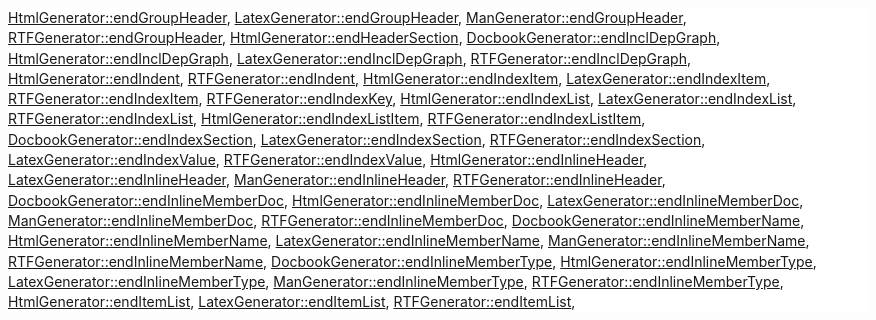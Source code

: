 <a href="/web-doxygen/docs/api/classes/htmlgenerator/#a44799df53d0705c6a8f1611bf0c686f2">HtmlGenerator::endGroupHeader</a>, <a href="/web-doxygen/docs/api/classes/latexgenerator/#a1ea96523b003e1da7efde252e0a20ddf">LatexGenerator::endGroupHeader</a>, <a href="/web-doxygen/docs/api/classes/mangenerator/#a2a48c9be94459c565ab007f5e342d6f9">ManGenerator::endGroupHeader</a>, <a href="/web-doxygen/docs/api/classes/rtfgenerator/#ad4d65d3f43a0ca0ff1e6cc7564a0164c">RTFGenerator::endGroupHeader</a>, <a href="/web-doxygen/docs/api/classes/htmlgenerator/#a835dc606cb69304a10a5af081585ff78">HtmlGenerator::endHeaderSection</a>, <a href="/web-doxygen/docs/api/classes/docbookgenerator/#afa0db463a17513f4e3ae08e03d6e2615">DocbookGenerator::endInclDepGraph</a>, <a href="/web-doxygen/docs/api/classes/htmlgenerator/#ac78029628ccb4f7aef7ca0c4cbce0ae3">HtmlGenerator::endInclDepGraph</a>, <a href="/web-doxygen/docs/api/classes/latexgenerator/#a3fd1e2fb8150b2b29985a8031854d4b9">LatexGenerator::endInclDepGraph</a>, <a href="/web-doxygen/docs/api/classes/rtfgenerator/#aa1a701e0ab2c31d782a7faae9e0135e1">RTFGenerator::endInclDepGraph</a>, <a href="/web-doxygen/docs/api/classes/htmlgenerator/#a5068d044d959a849cf7fd9743d07c012">HtmlGenerator::endIndent</a>, <a href="/web-doxygen/docs/api/classes/rtfgenerator/#af23f0fc47817bd5fe8c870f6a7c4b6b8">RTFGenerator::endIndent</a>, <a href="/web-doxygen/docs/api/classes/htmlgenerator/#aea7b80127d86e6971ff8933e3e8ae42d">HtmlGenerator::endIndexItem</a>, <a href="/web-doxygen/docs/api/classes/latexgenerator/#a76b121da3731e5fe9c3c68775e5d4152">LatexGenerator::endIndexItem</a>, <a href="/web-doxygen/docs/api/classes/rtfgenerator/#a884c87751b85f4a6cf6e965fbc0bec9c">RTFGenerator::endIndexItem</a>, <a href="/web-doxygen/docs/api/classes/rtfgenerator/#ac7cc1ced007f53858bf3f0e45a4db2b2">RTFGenerator::endIndexKey</a>, <a href="/web-doxygen/docs/api/classes/htmlgenerator/#a38b18ddbb0822f71d8c56db9f6798fc4">HtmlGenerator::endIndexList</a>, <a href="/web-doxygen/docs/api/classes/latexgenerator/#aec8ced6a045902d50e77304d6478fee9">LatexGenerator::endIndexList</a>, <a href="/web-doxygen/docs/api/classes/rtfgenerator/#ac49acd6dde35e8774990922cad8b953f">RTFGenerator::endIndexList</a>, <a href="/web-doxygen/docs/api/classes/htmlgenerator/#af2997268cba31448fe3ec43d3e980c78">HtmlGenerator::endIndexListItem</a>, <a href="/web-doxygen/docs/api/classes/rtfgenerator/#af5e47f880bf9f49092c9bd4da6229803">RTFGenerator::endIndexListItem</a>, <a href="/web-doxygen/docs/api/classes/docbookgenerator/#a9a5dbcad360a1ad2a8f9403ae344d638">DocbookGenerator::endIndexSection</a>, <a href="/web-doxygen/docs/api/classes/latexgenerator/#a33cad27a2b5dce6e2762d5915e554118">LatexGenerator::endIndexSection</a>, <a href="/web-doxygen/docs/api/classes/rtfgenerator/#a8b7ec3b26aa3098463f3a6a2881f3394">RTFGenerator::endIndexSection</a>, <a href="/web-doxygen/docs/api/classes/latexgenerator/#ab9bb81cca57fc3585e7b2e84513a37e3">LatexGenerator::endIndexValue</a>, <a href="/web-doxygen/docs/api/classes/rtfgenerator/#ae32c0528c173d54061e225bb9ecac3d4">RTFGenerator::endIndexValue</a>, <a href="/web-doxygen/docs/api/classes/htmlgenerator/#a64e4b1850daaf19be1cc41dc34e69979">HtmlGenerator::endInlineHeader</a>, <a href="/web-doxygen/docs/api/classes/latexgenerator/#a1cd66418d35ea0bb5b7d81c3fd77d753">LatexGenerator::endInlineHeader</a>, <a href="/web-doxygen/docs/api/classes/mangenerator/#a89c09852a70de4a3a971b02f157d47e1">ManGenerator::endInlineHeader</a>, <a href="/web-doxygen/docs/api/classes/rtfgenerator/#ac3e7490832bc015173929fd693aa0f74">RTFGenerator::endInlineHeader</a>, <a href="/web-doxygen/docs/api/classes/docbookgenerator/#a67b1d012d99a13ef16fcc4ea599b2a06">DocbookGenerator::endInlineMemberDoc</a>, <a href="/web-doxygen/docs/api/classes/htmlgenerator/#adcdb6177d9281921c6d2aa6893b1b5c9">HtmlGenerator::endInlineMemberDoc</a>, <a href="/web-doxygen/docs/api/classes/latexgenerator/#a03d670765e79b1f8a0ddf37a62366b88">LatexGenerator::endInlineMemberDoc</a>, <a href="/web-doxygen/docs/api/classes/mangenerator/#a6e669645babaaba4691fc5c5f0147ee0">ManGenerator::endInlineMemberDoc</a>, <a href="/web-doxygen/docs/api/classes/rtfgenerator/#ac4f20b0496b985dc382d29d6a93227cd">RTFGenerator::endInlineMemberDoc</a>, <a href="/web-doxygen/docs/api/classes/docbookgenerator/#a01c30e96c02d55000d0c0282cba79924">DocbookGenerator::endInlineMemberName</a>, <a href="/web-doxygen/docs/api/classes/htmlgenerator/#aed5d2db9d4bdda1b0ae0c6824bfbe415">HtmlGenerator::endInlineMemberName</a>, <a href="/web-doxygen/docs/api/classes/latexgenerator/#a86404001740f049878c4507a3f80ab7b">LatexGenerator::endInlineMemberName</a>, <a href="/web-doxygen/docs/api/classes/mangenerator/#a94b91f6c0f3b507bd9b62a8466a9fc0c">ManGenerator::endInlineMemberName</a>, <a href="/web-doxygen/docs/api/classes/rtfgenerator/#a456b03ed29381d753fa5ca17494b24e1">RTFGenerator::endInlineMemberName</a>, <a href="/web-doxygen/docs/api/classes/docbookgenerator/#af26580af0994f29308d81034cce3823d">DocbookGenerator::endInlineMemberType</a>, <a href="/web-doxygen/docs/api/classes/htmlgenerator/#a7de90155aebd5eacbbca903687f8e5f5">HtmlGenerator::endInlineMemberType</a>, <a href="/web-doxygen/docs/api/classes/latexgenerator/#a3ae33c3f6367df8e82ced6dea2fdc9ad">LatexGenerator::endInlineMemberType</a>, <a href="/web-doxygen/docs/api/classes/mangenerator/#a5c05d280f312457893ee6d3032f770d2">ManGenerator::endInlineMemberType</a>, <a href="/web-doxygen/docs/api/classes/rtfgenerator/#a3fe406eec950115eb22d5db49f874028">RTFGenerator::endInlineMemberType</a>, <a href="/web-doxygen/docs/api/classes/htmlgenerator/#afc7f3aba96e41a1525db5bd833d48067">HtmlGenerator::endItemList</a>, <a href="/web-doxygen/docs/api/classes/latexgenerator/#a3d0cacba9f0ff55abaa6c1c15feb3583">LatexGenerator::endItemList</a>, <a href="/web-doxygen/docs/api/classes/rtfgenerator/#a4d8ad4d2dbb3a431808692d286ad4331">RTFGenerator::endItemList</a>,